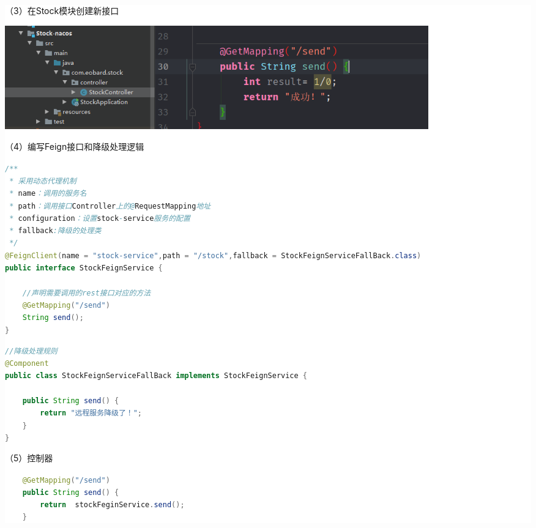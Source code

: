 

（3）在Stock模块创建新接口

<img src="./Spring Cloud Alibaba_images/image-20220409113917667.png" alt="image-20220409113917667" style="zoom:80%;" />



（4）编写Feign接口和降级处理逻辑

```java
/**
 * 采用动态代理机制
 * name：调用的服务名
 * path：调用接口Controller上的@RequestMapping地址
 * configuration：设置stock-service服务的配置
 * fallback:降级的处理类
 */
@FeignClient(name = "stock-service",path = "/stock",fallback = StockFeignServiceFallBack.class)
public interface StockFeignService {

    //声明需要调用的rest接口对应的方法
    @GetMapping("/send")
    String send();
}
```

```java
//降级处理规则
@Component
public class StockFeignServiceFallBack implements StockFeignService {

    public String send() {
        return "远程服务降级了！";
    }
}
```



（5）控制器

```java
   	@GetMapping("/send")
    public String send() {
        return  stockFeginService.send();
    }
```
